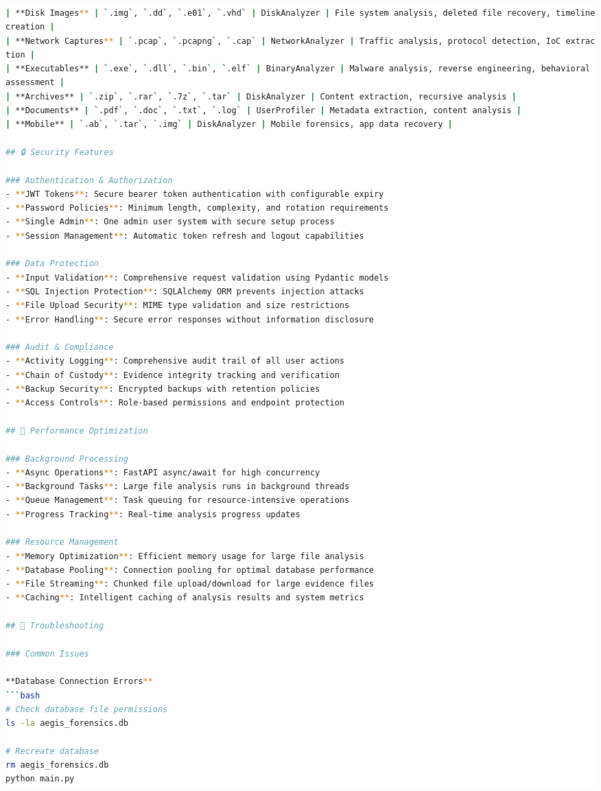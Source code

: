 ```bash
| **Disk Images** | `.img`, `.dd`, `.e01`, `.vhd` | DiskAnalyzer | File system analysis, deleted file recovery, timeline creation |
| **Network Captures** | `.pcap`, `.pcapng`, `.cap` | NetworkAnalyzer | Traffic analysis, protocol detection, IoC extraction |
| **Executables** | `.exe`, `.dll`, `.bin`, `.elf` | BinaryAnalyzer | Malware analysis, reverse engineering, behavioral assessment |
| **Archives** | `.zip`, `.rar`, `.7z`, `.tar` | DiskAnalyzer | Content extraction, recursive analysis |
| **Documents** | `.pdf`, `.doc`, `.txt`, `.log` | UserProfiler | Metadata extraction, content analysis |
| **Mobile** | `.ab`, `.tar`, `.img` | DiskAnalyzer | Mobile forensics, app data recovery |

## 🔒 Security Features

### Authentication & Authorization
- **JWT Tokens**: Secure bearer token authentication with configurable expiry
- **Password Policies**: Minimum length, complexity, and rotation requirements
- **Single Admin**: One admin user system with secure setup process
- **Session Management**: Automatic token refresh and logout capabilities

### Data Protection
- **Input Validation**: Comprehensive request validation using Pydantic models
- **SQL Injection Protection**: SQLAlchemy ORM prevents injection attacks
- **File Upload Security**: MIME type validation and size restrictions
- **Error Handling**: Secure error responses without information disclosure

### Audit & Compliance
- **Activity Logging**: Comprehensive audit trail of all user actions
- **Chain of Custody**: Evidence integrity tracking and verification
- **Backup Security**: Encrypted backups with retention policies
- **Access Controls**: Role-based permissions and endpoint protection

## 🚀 Performance Optimization

### Background Processing
- **Async Operations**: FastAPI async/await for high concurrency
- **Background Tasks**: Large file analysis runs in background threads
- **Queue Management**: Task queuing for resource-intensive operations
- **Progress Tracking**: Real-time analysis progress updates

### Resource Management
- **Memory Optimization**: Efficient memory usage for large file analysis
- **Database Pooling**: Connection pooling for optimal database performance
- **File Streaming**: Chunked file upload/download for large evidence files
- **Caching**: Intelligent caching of analysis results and system metrics

## 🔧 Troubleshooting

### Common Issues

**Database Connection Errors**
```bash
# Check database file permissions
ls -la aegis_forensics.db

# Recreate database
rm aegis_forensics.db
python main.py
```

